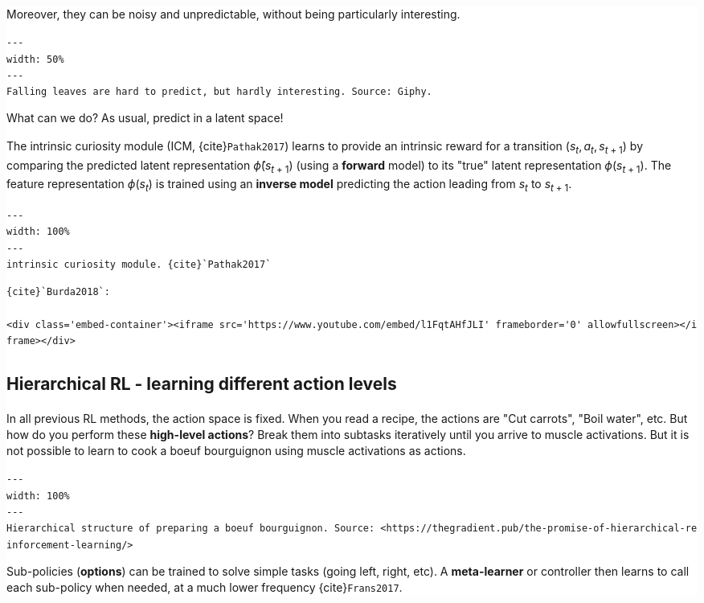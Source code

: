 Moreover, they can be noisy and unpredictable, without being particularly interesting.

```{figure} ../img/leaves.gif
---
width: 50%
---
Falling leaves are hard to predict, but hardly interesting. Source: Giphy.
```

What can we do? As usual, predict in a latent space!

The intrinsic curiosity module (ICM, {cite}`Pathak2017`) learns to provide an intrinsic reward for a transition $(s_t, a_t, s_{t+1})$ by comparing the predicted latent representation $\hat{\phi}(s_{t+1})$ (using a **forward** model) to its "true" latent representation $\phi(s_{t+1})$.
The feature representation $\phi(s_t)$ is trained using an **inverse model** predicting the action leading from $s_t$ to $s_{t+1}$.

```{figure} ../img/icm.jpg
---
width: 100%
---
intrinsic curiosity module. {cite}`Pathak2017`
```

<div class='embed-container'><iframe src='https://www.youtube.com/embed/J3FHOyhUn3A' frameborder='0' allowfullscreen></iframe></div>

```{admonition} Curiosity-driven RL on Atari games
{cite}`Burda2018`:

<div class='embed-container'><iframe src='https://www.youtube.com/embed/l1FqtAHfJLI' frameborder='0' allowfullscreen></iframe></div>
```

## Hierarchical RL - learning different action levels

<div class='embed-container'><iframe src='https://www.youtube.com/embed/O7cKkOzWn3s' frameborder='0' allowfullscreen></iframe></div>

In all previous RL methods, the action space is fixed.
When you read a recipe, the actions are "Cut carrots", "Boil water", etc.
But how do you perform these **high-level actions**? Break them into subtasks iteratively until you arrive to muscle activations.
But it is not possible to learn to cook a boeuf bourguignon using muscle activations as actions.


```{figure} ../img/hierarchicalRL.png
---
width: 100%
---
Hierarchical structure of preparing a boeuf bourguignon. Source: <https://thegradient.pub/the-promise-of-hierarchical-reinforcement-learning/>
```

Sub-policies (**options**) can be trained to solve simple tasks (going left, right, etc).
A **meta-learner** or controller then learns to call each sub-policy when needed, at a much lower frequency {cite}`Frans2017`.
